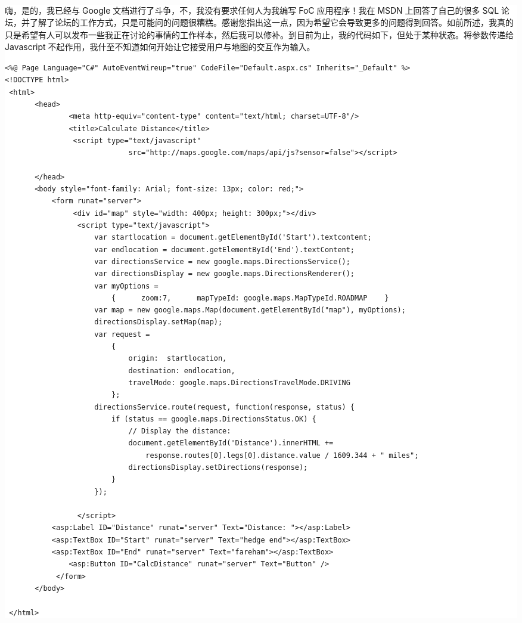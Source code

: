 嗨，是的，我已经与 Google 文档进行了斗争，不，我没有要求任何人为我编写 FoC 应用程序！我在 MSDN 上回答了自己的很多 SQL 论坛，并了解了论坛的工作方式，只是可能问的问题很糟糕。感谢您指出这一点，因为希望它会导致更多的问题得到回答。如前所述，我真的只是希望有人可以发布一些我正在讨论的事情的工作样本，然后我可以修补。到目前为止，我的代码如下，但处于某种状态。将参数传递给 Javascript 不起作用，我什至不知道如何开始让它接受用户与地图的交互作为输入。

```
<%@ Page Language="C#" AutoEventWireup="true" CodeFile="Default.aspx.cs" Inherits="_Default" %>
<!DOCTYPE html>
 <html>
       <head> 
               <meta http-equiv="content-type" content="text/html; charset=UTF-8"/> 
               <title>Calculate Distance</title>
                <script type="text/javascript"    
                             src="http://maps.google.com/maps/api/js?sensor=false"></script>

       </head>
       <body style="font-family: Arial; font-size: 13px; color: red;">
           <form runat="server">
                <div id="map" style="width: 400px; height: 300px;"></div>
                 <script type="text/javascript">
                     var startlocation = document.getElementById('Start').textcontent;
                     var endlocation = document.getElementById('End').textContent;
                     var directionsService = new google.maps.DirectionsService();
                     var directionsDisplay = new google.maps.DirectionsRenderer();
                     var myOptions = 
                         {      zoom:7,      mapTypeId: google.maps.MapTypeId.ROADMAP    }     
                     var map = new google.maps.Map(document.getElementById("map"), myOptions);
                     directionsDisplay.setMap(map);
                     var request = 
                         {        
                             origin:  startlocation,
                             destination: endlocation,
                             travelMode: google.maps.DirectionsTravelMode.DRIVING  
                         }; 
                     directionsService.route(request, function(response, status) { 
                         if (status == google.maps.DirectionsStatus.OK) { 
                             // Display the distance:
                             document.getElementById('Distance').innerHTML += 
                                 response.routes[0].legs[0].distance.value / 1609.344 + " miles";
                             directionsDisplay.setDirections(response);
                         }
                     });

                 </script>
           <asp:Label ID="Distance" runat="server" Text="Distance: "></asp:Label>
           <asp:TextBox ID="Start" runat="server" Text="hedge end"></asp:TextBox>
           <asp:TextBox ID="End" runat="server" Text="fareham"></asp:TextBox>
               <asp:Button ID="CalcDistance" runat="server" Text="Button" />
            </form>
       </body>  

 </html> 
```
